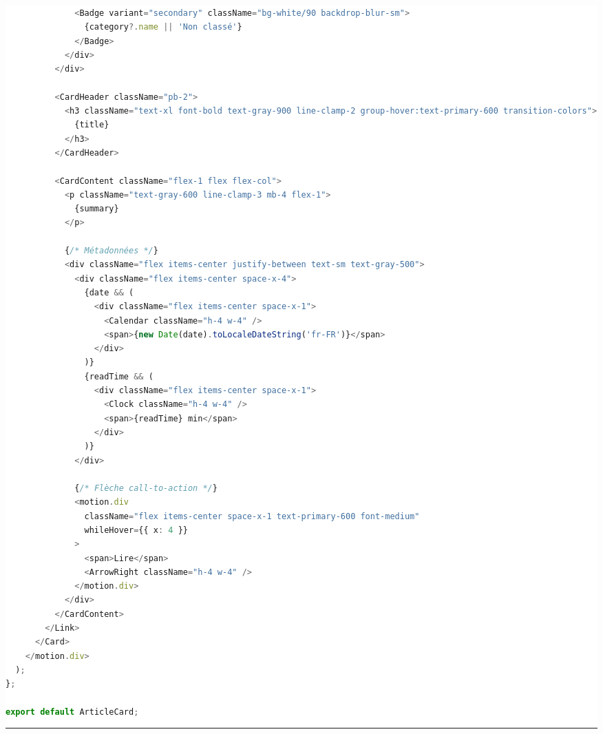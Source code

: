 ```typescript
              <Badge variant="secondary" className="bg-white/90 backdrop-blur-sm">
                {category?.name || 'Non classé'}
              </Badge>
            </div>
          </div>

          <CardHeader className="pb-2">
            <h3 className="text-xl font-bold text-gray-900 line-clamp-2 group-hover:text-primary-600 transition-colors">
              {title}
            </h3>
          </CardHeader>

          <CardContent className="flex-1 flex flex-col">
            <p className="text-gray-600 line-clamp-3 mb-4 flex-1">
              {summary}
            </p>

            {/* Métadonnées */}
            <div className="flex items-center justify-between text-sm text-gray-500">
              <div className="flex items-center space-x-4">
                {date && (
                  <div className="flex items-center space-x-1">
                    <Calendar className="h-4 w-4" />
                    <span>{new Date(date).toLocaleDateString('fr-FR')}</span>
                  </div>
                )}
                {readTime && (
                  <div className="flex items-center space-x-1">
                    <Clock className="h-4 w-4" />
                    <span>{readTime} min</span>
                  </div>
                )}
              </div>
              
              {/* Flèche call-to-action */}
              <motion.div
                className="flex items-center space-x-1 text-primary-600 font-medium"
                whileHover={{ x: 4 }}
              >
                <span>Lire</span>
                <ArrowRight className="h-4 w-4" />
              </motion.div>
            </div>
          </CardContent>
        </Link>
      </Card>
    </motion.div>
  );
};

export default ArticleCard;
```

---